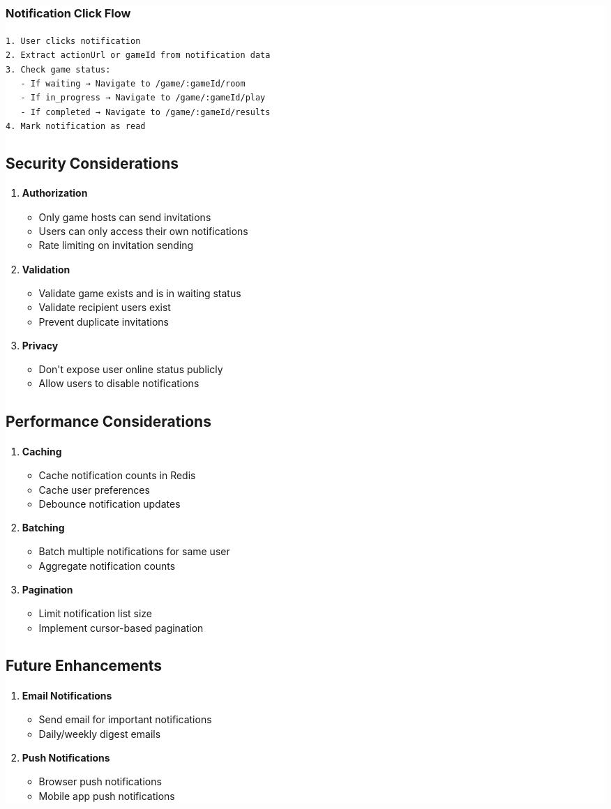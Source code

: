 ### Notification Click Flow

```
1. User clicks notification
2. Extract actionUrl or gameId from notification data
3. Check game status:
   - If waiting → Navigate to /game/:gameId/room
   - If in_progress → Navigate to /game/:gameId/play
   - If completed → Navigate to /game/:gameId/results
4. Mark notification as read
```

## Security Considerations

1. **Authorization**
   - Only game hosts can send invitations
   - Users can only access their own notifications
   - Rate limiting on invitation sending

2. **Validation**
   - Validate game exists and is in waiting status
   - Validate recipient users exist
   - Prevent duplicate invitations

3. **Privacy**
   - Don't expose user online status publicly
   - Allow users to disable notifications

## Performance Considerations

1. **Caching**
   - Cache notification counts in Redis
   - Cache user preferences
   - Debounce notification updates

2. **Batching**
   - Batch multiple notifications for same user
   - Aggregate notification counts

3. **Pagination**
   - Limit notification list size
   - Implement cursor-based pagination

## Future Enhancements

1. **Email Notifications**
   - Send email for important notifications
   - Daily/weekly digest emails

2. **Push Notifications**
   - Browser push notifications
   - Mobile app push notifications
